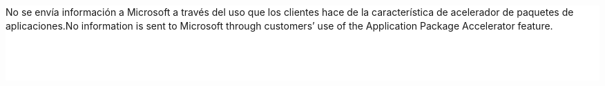 <span data-ttu-id="11a3d-195">No se envía información a Microsoft a través del uso que los clientes hace de la característica de acelerador de paquetes de aplicaciones.</span><span class="sxs-lookup"><span data-stu-id="11a3d-195">No information is sent to Microsoft through customers’ use of the Application Package Accelerator feature.</span></span>

 

 





